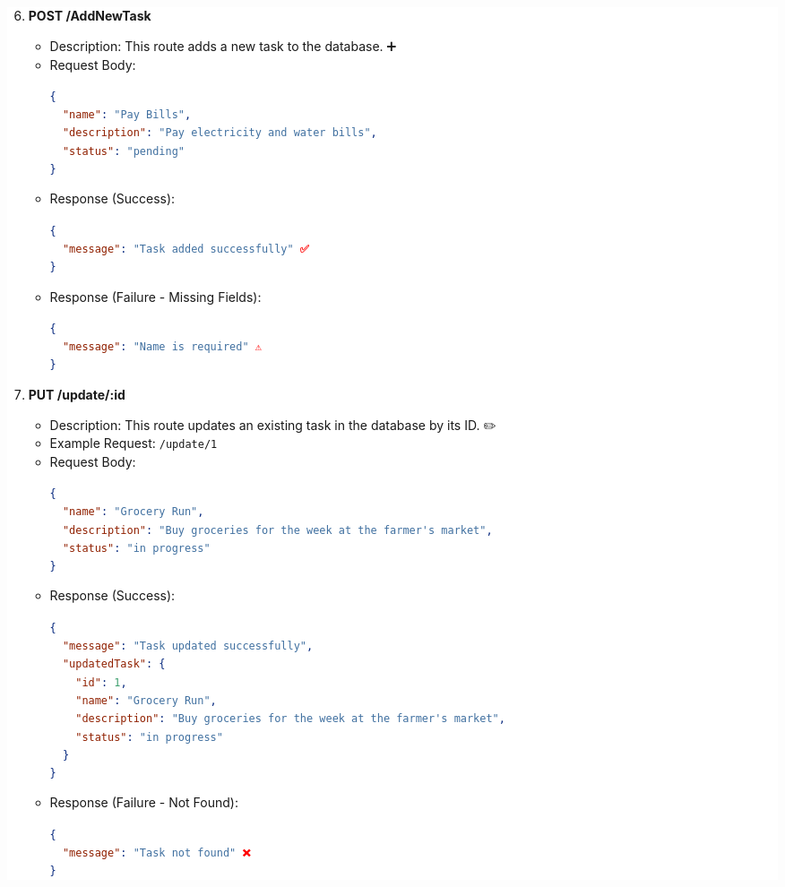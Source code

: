 6.  **POST /AddNewTask**
    *   Description: This route adds a new task to the database. ➕
    *   Request Body:
        ```json
        {
          "name": "Pay Bills",
          "description": "Pay electricity and water bills",
          "status": "pending"
        }
        ```
    *   Response (Success):
        ```json
        {
          "message": "Task added successfully" ✅
        }
        ```
    *   Response (Failure - Missing Fields):
        ```json
        {
          "message": "Name is required" ⚠️
        }
        ```

7.  **PUT /update/:id**
    *   Description: This route updates an existing task in the database by its ID. ✏️
    *   Example Request: `/update/1`
    *   Request Body:
        ```json
        {
          "name": "Grocery Run",
          "description": "Buy groceries for the week at the farmer's market",
          "status": "in progress"
        }
        ```
    *   Response (Success):
        ```json
        {
          "message": "Task updated successfully",
          "updatedTask": {
            "id": 1,
            "name": "Grocery Run",
            "description": "Buy groceries for the week at the farmer's market",
            "status": "in progress"
          }
        }
        ```
    *   Response (Failure - Not Found):
        ```json
        {
          "message": "Task not found" ❌
        }
        ```
